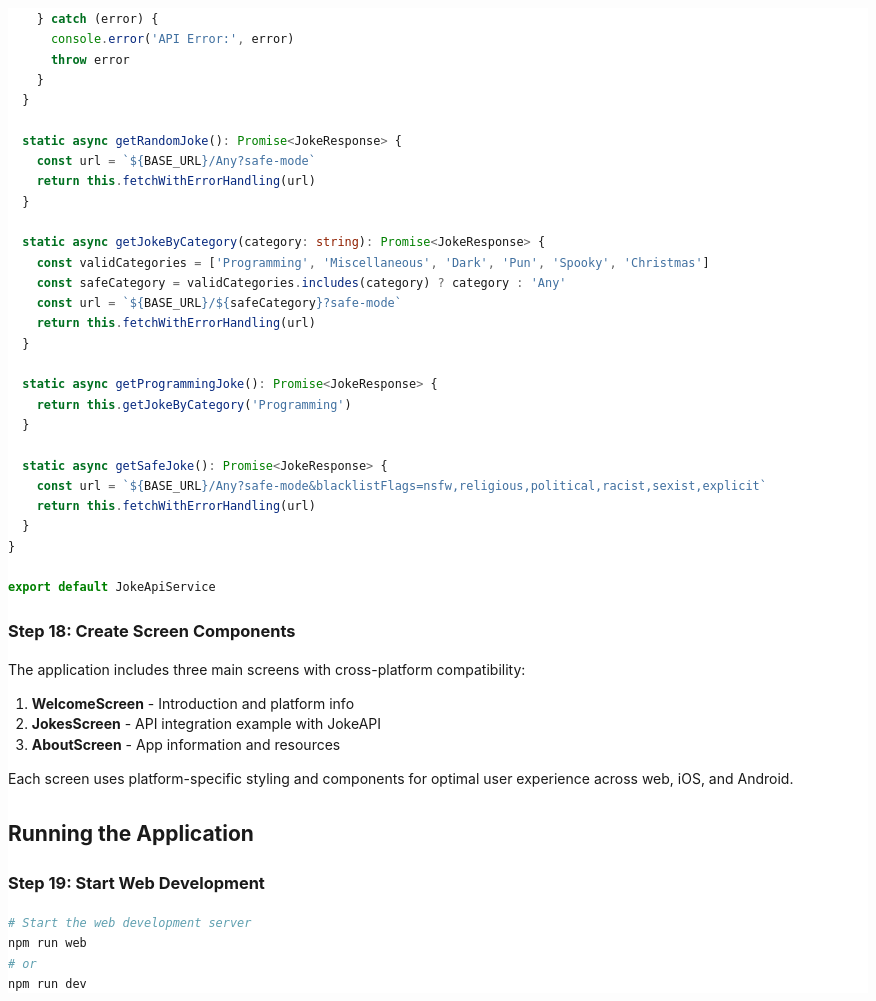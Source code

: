 ```typescript
    } catch (error) {
      console.error('API Error:', error)
      throw error
    }
  }

  static async getRandomJoke(): Promise<JokeResponse> {
    const url = `${BASE_URL}/Any?safe-mode`
    return this.fetchWithErrorHandling(url)
  }

  static async getJokeByCategory(category: string): Promise<JokeResponse> {
    const validCategories = ['Programming', 'Miscellaneous', 'Dark', 'Pun', 'Spooky', 'Christmas']
    const safeCategory = validCategories.includes(category) ? category : 'Any'
    const url = `${BASE_URL}/${safeCategory}?safe-mode`
    return this.fetchWithErrorHandling(url)
  }

  static async getProgrammingJoke(): Promise<JokeResponse> {
    return this.getJokeByCategory('Programming')
  }

  static async getSafeJoke(): Promise<JokeResponse> {
    const url = `${BASE_URL}/Any?safe-mode&blacklistFlags=nsfw,religious,political,racist,sexist,explicit`
    return this.fetchWithErrorHandling(url)
  }
}

export default JokeApiService
```

### Step 18: Create Screen Components

The application includes three main screens with cross-platform compatibility:

1. **WelcomeScreen** - Introduction and platform info
2. **JokesScreen** - API integration example with JokeAPI
3. **AboutScreen** - App information and resources

Each screen uses platform-specific styling and components for optimal user experience across web, iOS, and Android.

## Running the Application

### Step 19: Start Web Development

```bash
# Start the web development server
npm run web
# or
npm run dev
```
